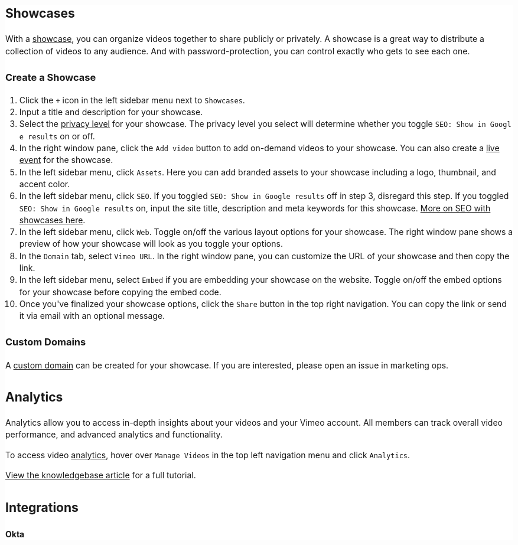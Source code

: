 ## Showcases

With a [showcase](https://vimeo.zendesk.com/hc/en-us/articles/228908367-Showcases), you can organize videos together to share publicly or privately. A showcase is a great way to distribute a collection of videos to any audience. And with password-protection, you can control exactly who gets to see each one.

### Create a Showcase

1. Click the `+` icon in the left sidebar menu next to `Showcases`.
1. Input a title and description for your showcase.
1. Select the [privacy level](/handbook/marketing/marketing-operations/vimeo/#privacy-settings-overview) for your showcase. The privacy level you select will determine whether you toggle `SEO: Show in Google results` on or off.
1. In the right window pane, click the `Add video` button to add on-demand videos to your showcase. You can also create a [live event](/handbook/marketing/marketing-operations/vimeo/#live-events) for the showcase. 
1. In the left sidebar menu, click `Assets`. Here you can add branded assets to your showcase including a logo, thumbnail, and accent color.
1. In the left sidebar menu, click `SEO`. If you toggled `SEO: Show in Google results` off in step 3, disregard this step. If you toggled `SEO: Show in Google results` on, input the site title, description and meta keywords for this showcase. [More on SEO with showcases here](https://vimeo.zendesk.com/hc/en-us/articles/360032785152-Search-Engine-Optimization-SEO-with-showcases).
1. In the left sidebar menu, click `Web`. Toggle on/off the various layout options for your showcase. The right window pane shows a preview of how your showcase will look as you toggle your options. 
1. In the `Domain` tab, select `Vimeo URL`. In the right window pane, you can customize the URL of your showcase and then copy the link. 
1. In the left sidebar menu, select `Embed` if you are embedding your showcase on the website. Toggle on/off the embed options for your showcase before copying the embed code. 
1. Once you've finalized your showcase options, click the `Share` button in the top right navigation. You can copy the link or send it via email with an optional message.   

### Custom Domains 

A [custom domain](https://vimeo.zendesk.com/hc/en-us/articles/228908367-Showcases#customdomain) can be created for your showcase. If you are interested, please open an issue in marketing ops. 

## Analytics

Analytics allow you to access in-depth insights about your videos and your Vimeo account. All members can track overall video performance, and advanced analytics and functionality.

To access video [analytics](https://vimeo.zendesk.com/hc/en-us/articles/224820247-Analytics-overview), hover over `Manage Videos` in the top left navigation menu and click `Analytics`. 

[View the knowledgebase article](https://vimeo.zendesk.com/hc/en-us/articles/224820247-Analytics-overview) for a full tutorial.  

## Integrations

#### Okta
